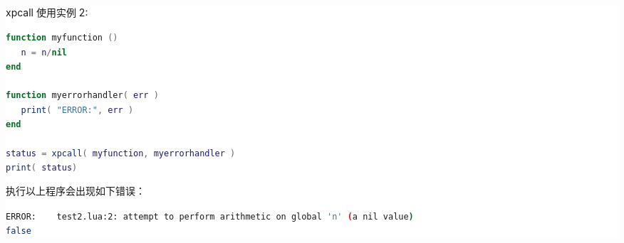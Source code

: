 xpcall 使用实例 2:

```lua
function myfunction ()
   n = n/nil
end

function myerrorhandler( err )
   print( "ERROR:", err )
end

status = xpcall( myfunction, myerrorhandler )
print( status)
```

执行以上程序会出现如下错误：

```bash
ERROR:    test2.lua:2: attempt to perform arithmetic on global 'n' (a nil value)
false
```





















